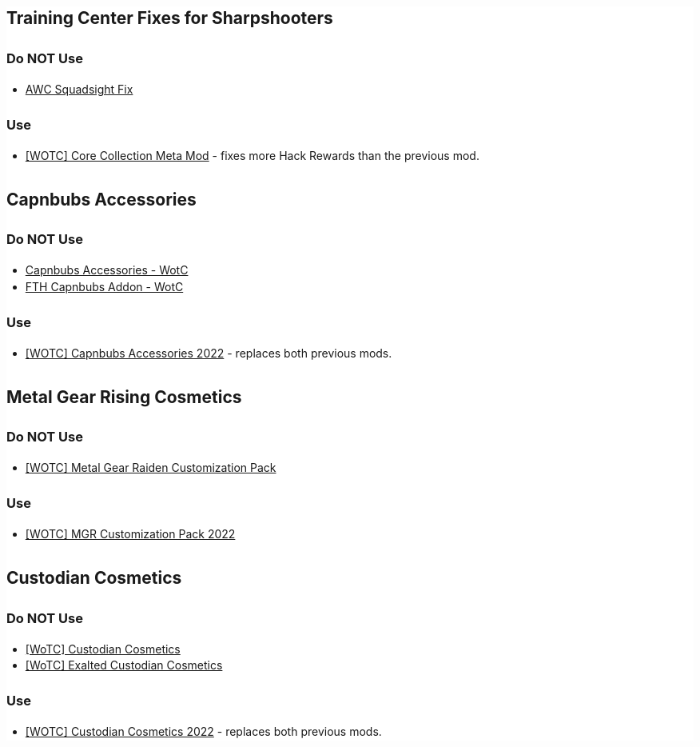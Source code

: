 
## Training Center Fixes for Sharpshooters

### Do NOT Use

* [AWC Squadsight Fix](https://steamcommunity.com/sharedfiles/filedetails/?id=638229956)

### Use

* [[WOTC] Core Collection Meta Mod](https://steamcommunity.com/sharedfiles/filedetails/?id=2166295671) - fixes more Hack Rewards than the previous mod.


## Capnbubs Accessories

### Do NOT Use

* [Capnbubs Accessories - WotC](https://steamcommunity.com/sharedfiles/filedetails/?id=1123427895)
* [FTH Capnbubs Addon - WotC](https://steamcommunity.com/sharedfiles/filedetails/?id=1557022032)

### Use

* [[WOTC] Capnbubs Accessories 2022](https://steamcommunity.com/sharedfiles/filedetails/?id=2700125342) - replaces both previous mods.


## Metal Gear Rising Cosmetics

### Do NOT Use

* [[WOTC] Metal Gear Raiden Customization Pack](https://steamcommunity.com/sharedfiles/filedetails/?id=1197817577)

### Use

* [[WOTC] MGR Customization Pack 2022](https://steamcommunity.com/sharedfiles/filedetails/?id=2701747143)

## Custodian Cosmetics

### Do NOT Use

* [[WoTC] Custodian Cosmetics](https://steamcommunity.com/sharedfiles/filedetails/?id=1535536312)
* [[WoTC] Exalted Custodian Cosmetics](https://steamcommunity.com/sharedfiles/filedetails/?id=1718023206)

### Use

* [[WOTC] Custodian Cosmetics 2022](https://steamcommunity.com/sharedfiles/filedetails/?id=2713080515) - replaces both previous mods.

